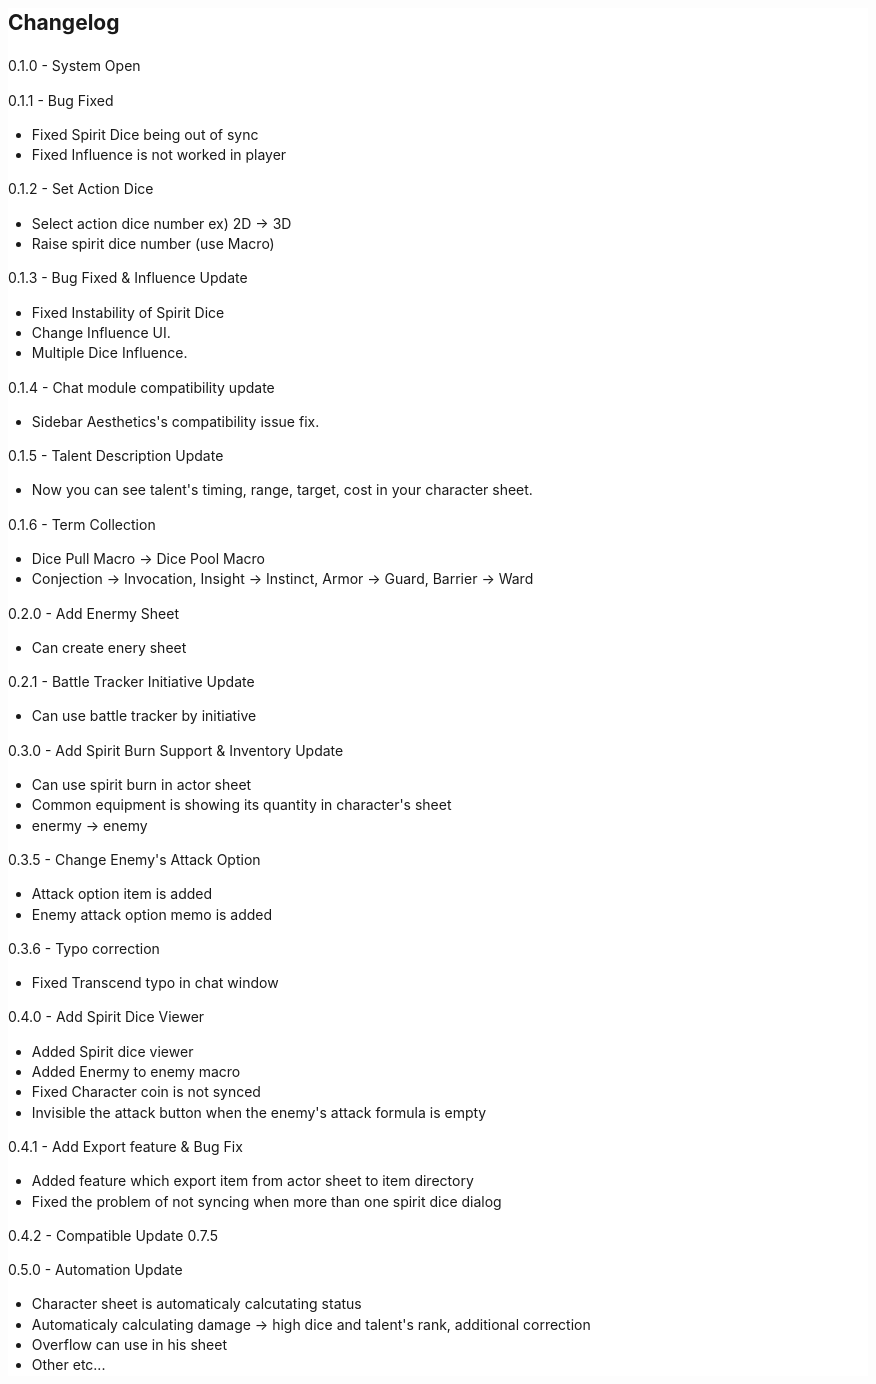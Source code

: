 Changelog
-------------
0.1.0 - System Open

0.1.1 - Bug Fixed
  * Fixed Spirit Dice being out of sync
  * Fixed Influence is not worked in player
  
0.1.2 - Set Action Dice
  * Select action dice number ex) 2D -> 3D
  * Raise spirit dice number (use Macro)
  
0.1.3 - Bug Fixed & Influence Update
  * Fixed Instability of Spirit Dice
  * Change Influence UI.
  * Multiple Dice Influence.
  
0.1.4 - Chat module compatibility update
  * Sidebar Aesthetics's compatibility issue fix.
  
0.1.5 - Talent Description Update
  * Now you can see talent's timing, range, target, cost in your character sheet. 
  
0.1.6 - Term Collection
  * Dice Pull Macro -> Dice Pool Macro
  * Conjection -> Invocation, Insight -> Instinct, Armor -> Guard, Barrier -> Ward
  
0.2.0 - Add Enermy Sheet
  * Can create enery sheet
  
0.2.1 - Battle Tracker Initiative Update
  * Can use battle tracker by initiative
  
0.3.0 - Add Spirit Burn Support & Inventory Update
  * Can use spirit burn in actor sheet
  * Common equipment is showing its quantity in character's sheet
  * enermy -> enemy
  
0.3.5 - Change Enemy's Attack Option
  * Attack option item is added
  * Enemy attack option memo is added

0.3.6 - Typo correction
  * Fixed Transcend typo in chat window

0.4.0 - Add Spirit Dice Viewer
  * Added Spirit dice viewer
  * Added Enermy to enemy macro
  * Fixed Character coin is not synced
  * Invisible the attack button when the enemy's attack formula is empty

0.4.1 - Add Export feature & Bug Fix
  * Added feature which export item from actor sheet to item directory 
  * Fixed the problem of not syncing when more than one spirit dice dialog
  
0.4.2 - Compatible Update 0.7.5

0.5.0 - Automation Update
  * Character sheet is automaticaly calcutating status
  * Automaticaly calculating damage -> high dice and talent's rank, additional correction
  * Overflow can use in his sheet
  * Other etc...
